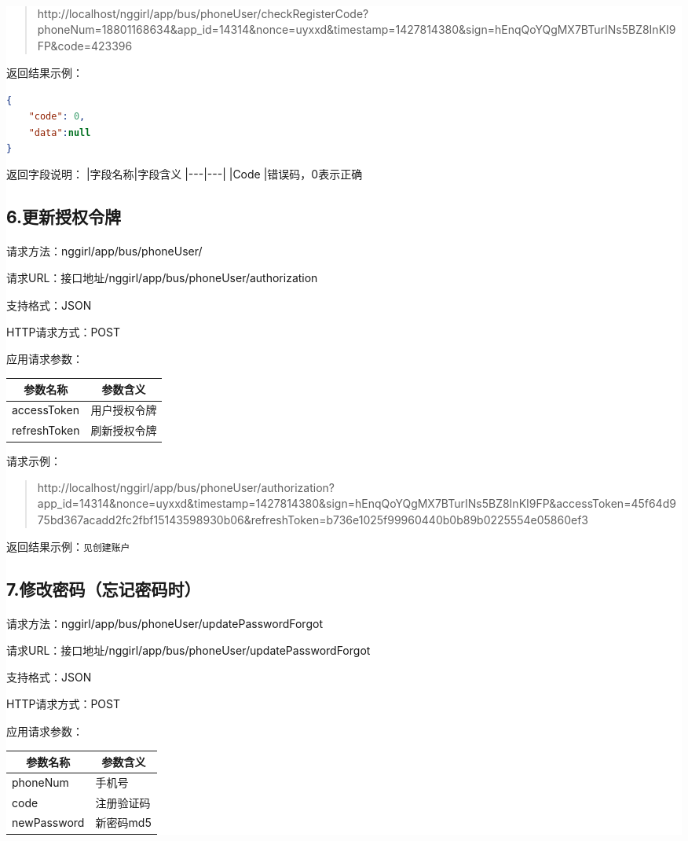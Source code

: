 > http://localhost/nggirl/app/bus/phoneUser/checkRegisterCode?phoneNum=18801168634&app_id=14314&nonce=uyxxd&timestamp=1427814380&sign=hEnqQoYQgMX7BTurINs5BZ8InKI9FP&code=423396

返回结果示例：

```json
{
    "code": 0,
    "data":null
}
```

返回字段说明：
|字段名称|字段含义
|---|---|
|Code	|错误码，0表示正确

<h2 id="6">6.更新授权令牌</h2>

请求方法：nggirl/app/bus/phoneUser/

请求URL：接口地址/nggirl/app/bus/phoneUser/authorization

支持格式：JSON

HTTP请求方式：POST

应用请求参数：

|参数名称	|参数含义
|---|---|
|accessToken	|用户授权令牌
|refreshToken	|刷新授权令牌

请求示例：

> http://localhost/nggirl/app/bus/phoneUser/authorization?app_id=14314&nonce=uyxxd&timestamp=1427814380&sign=hEnqQoYQgMX7BTurINs5BZ8InKI9FP&accessToken=45f64d975bd367acadd2fc2fbf15143598930b06&refreshToken=b736e1025f99960440b0b89b0225554e05860ef3

返回结果示例：`见创建账户`


<h2 id="7">7.修改密码（忘记密码时）</h2>

请求方法：nggirl/app/bus/phoneUser/updatePasswordForgot

请求URL：接口地址/nggirl/app/bus/phoneUser/updatePasswordForgot

支持格式：JSON

HTTP请求方式：POST

应用请求参数：

|参数名称	|参数含义
|---|---|
|phoneNum	|手机号
|code	|注册验证码
|newPassword	|新密码md5
